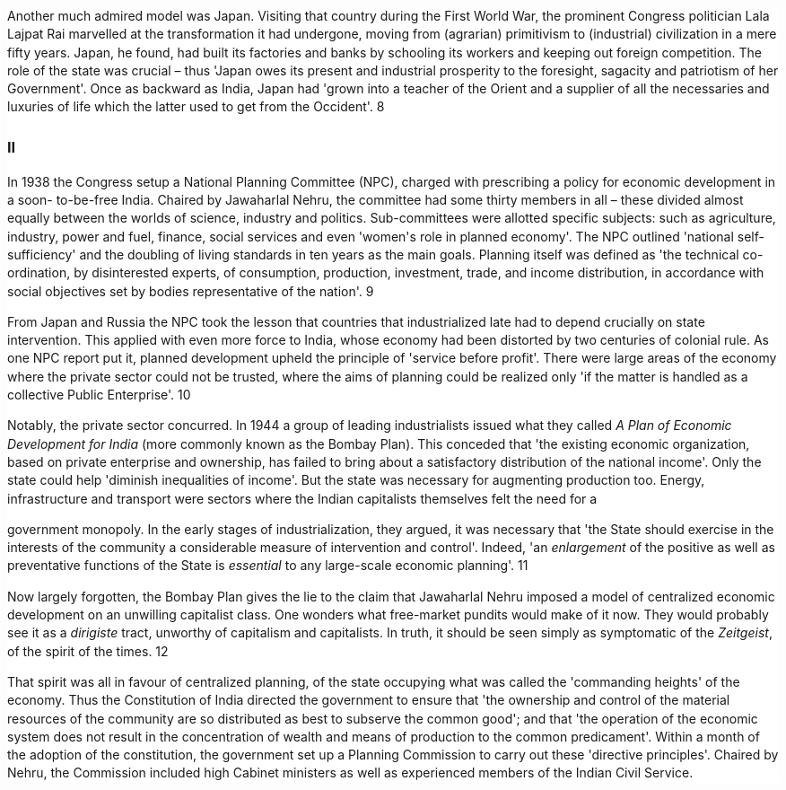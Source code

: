Another much admired model was Japan. Visiting that country during the First World War, the prominent Congress politician Lala Lajpat Rai marvelled at the transformation it had undergone, moving from (agrarian) primitivism to (industrial) civilization in a mere fifty years. Japan, he found, had built its factories and banks by schooling its workers and keeping out foreign competition. The role of the state was crucial – thus 'Japan owes its present and industrial prosperity to the foresight, sagacity and patriotism of her Government'. Once as backward as India, Japan had 'grown into a teacher of the Orient and a supplier of all the necessaries and luxuries of life which the latter used to get from the Occident'. 8

### **II**

In 1938 the Congress setup a National Planning Committee (NPC), charged with prescribing a policy for economic development in a soon- to-be-free India. Chaired by Jawaharlal Nehru, the committee had some thirty members in all – these divided almost equally between the worlds of science, industry and politics. Sub-committees were allotted specific subjects: such as agriculture, industry, power and fuel, finance, social services and even 'women's role in planned economy'. The NPC outlined 'national self-sufficiency' and the doubling of living standards in ten years as the main goals. Planning itself was defined as 'the technical co-ordination, by disinterested experts, of consumption, production, investment, trade, and income distribution, in accordance with social objectives set by bodies representative of the nation'. 9

From Japan and Russia the NPC took the lesson that countries that industrialized late had to depend crucially on state intervention. This applied with even more force to India, whose economy had been distorted by two centuries of colonial rule. As one NPC report put it, planned development upheld the principle of 'service before profit'. There were large areas of the economy where the private sector could not be trusted, where the aims of planning could be realized only 'if the matter is handled as a collective Public Enterprise'. 10

Notably, the private sector concurred. In 1944 a group of leading industrialists issued what they called *A Plan of Economic Development for India* (more commonly known as the Bombay Plan). This conceded that 'the existing economic organization, based on private enterprise and ownership, has failed to bring about a satisfactory distribution of the national income'. Only the state could help 'diminish inequalities of income'. But the state was necessary for augmenting production too. Energy, infrastructure and transport were sectors where the Indian capitalists themselves felt the need for a

government monopoly. In the early stages of industrialization, they argued, it was necessary that 'the State should exercise in the interests of the community a considerable measure of intervention and control'. Indeed, 'an *enlargement* of the positive as well as preventative functions of the State is *essential* to any large-scale economic planning'. 11

Now largely forgotten, the Bombay Plan gives the lie to the claim that Jawaharlal Nehru imposed a model of centralized economic development on an unwilling capitalist class. One wonders what free-market pundits would make of it now. They would probably see it as a *dirigiste* tract, unworthy of capitalism and capitalists. In truth, it should be seen simply as symptomatic of the *Zeitgeist*, of the spirit of the times. 12

That spirit was all in favour of centralized planning, of the state occupying what was called the 'commanding heights' of the economy. Thus the Constitution of India directed the government to ensure that 'the ownership and control of the material resources of the community are so distributed as best to subserve the common good'; and that 'the operation of the economic system does not result in the concentration of wealth and means of production to the common predicament'. Within a month of the adoption of the constitution, the government set up a Planning Commission to carry out these 'directive principles'. Chaired by Nehru, the Commission included high Cabinet ministers as well as experienced members of the Indian Civil Service.
